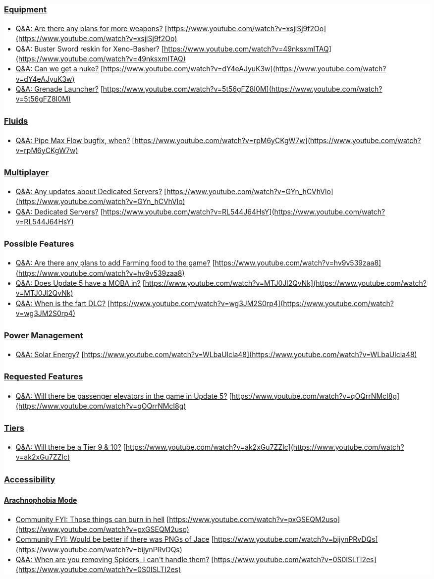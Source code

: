 ### [Equipment](./topics/features/equipment.md)
* [Q&A: Are there any plans for more weapons?](./transcriptions/yt-xsjiSj9f2Oo.md) [https://www.youtube.com/watch?v=xsjiSj9f2Oo](https://www.youtube.com/watch?v=xsjiSj9f2Oo)
* Q&A: Buster Sword reskin for Xeno-Basher? [https://www.youtube.com/watch?v=49nksxmITAQ](https://www.youtube.com/watch?v=49nksxmITAQ)
* [Q&A: Can we get a nuke?](./transcriptions/yt-dY4eAJyuK3w.md) [https://www.youtube.com/watch?v=dY4eAJyuK3w](https://www.youtube.com/watch?v=dY4eAJyuK3w)
* [Q&A: Grenade Launcher?](./transcriptions/yt-5t56gFZ8I0M.md) [https://www.youtube.com/watch?v=5t56gFZ8I0M](https://www.youtube.com/watch?v=5t56gFZ8I0M)

### [Fluids](./topics/features/fluids.md)
* [Q&A: Pipe Max Flow bugfix, when?](./transcriptions/yt-rpM6yCKgW7w.md) [https://www.youtube.com/watch?v=rpM6yCKgW7w](https://www.youtube.com/watch?v=rpM6yCKgW7w)

### [Multiplayer](./topics/features/multiplayer.md)
* [Q&A: Any updates about Dedicated Servers?](./transcriptions/yt-GYn_hCVhVlo.md) [https://www.youtube.com/watch?v=GYn_hCVhVlo](https://www.youtube.com/watch?v=GYn_hCVhVlo)
* [Q&A: Dedicated Servers?](./transcriptions/yt-RL544J64HsY.md) [https://www.youtube.com/watch?v=RL544J64HsY](https://www.youtube.com/watch?v=RL544J64HsY)

### Possible Features
* [Q&A: Are there any plans to add Farming food to the game?](./transcriptions/yt-hv9v539zaa8.md) [https://www.youtube.com/watch?v=hv9v539zaa8](https://www.youtube.com/watch?v=hv9v539zaa8)
* [Q&A: Does Update 5 have a MOBA in?](./transcriptions/yt-MTJ0Jl2QvNk.md) [https://www.youtube.com/watch?v=MTJ0Jl2QvNk](https://www.youtube.com/watch?v=MTJ0Jl2QvNk)
* [Q&A: When is the fart DLC?](./transcriptions/yt-wg3JM2S0rp4.md) [https://www.youtube.com/watch?v=wg3JM2S0rp4](https://www.youtube.com/watch?v=wg3JM2S0rp4)

### [Power Management](./topics/features/power-management.md)
* [Q&A: Solar Energy?](./transcriptions/yt-WLbaUlcla48.md) [https://www.youtube.com/watch?v=WLbaUlcla48](https://www.youtube.com/watch?v=WLbaUlcla48)

### [Requested Features](./topics/features/requested-features.md)
* [Q&A: Will there be passenger elevators in the game in Update 5?](./transcriptions/yt-qOQrrNMcI8g.md) [https://www.youtube.com/watch?v=qOQrrNMcI8g](https://www.youtube.com/watch?v=qOQrrNMcI8g)

### [Tiers](./topics/features/tiers.md)
* [Q&A: Will there be a Tier 9 & 10?](./transcriptions/yt-ak2xGu7ZZIc.md) [https://www.youtube.com/watch?v=ak2xGu7ZZIc](https://www.youtube.com/watch?v=ak2xGu7ZZIc)

### [Accessibility](./topics/features/accessibility.md)

#### [Arachnophobia Mode](./topics/features/accessibility/arachnophobia-mode.md)
* [Community FYI: Those things can burn in hell](./transcriptions/yt-pxGSEQM2uso.md) [https://www.youtube.com/watch?v=pxGSEQM2uso](https://www.youtube.com/watch?v=pxGSEQM2uso)
* [Community FYI: Would be better if there was PNGs of Jace](./transcriptions/yt-bijynPRvDQs.md) [https://www.youtube.com/watch?v=bijynPRvDQs](https://www.youtube.com/watch?v=bijynPRvDQs)
* [Q&A: When are you removing Spiders, I can't handle them?](./transcriptions/yt-0S0ISLTI2es.md) [https://www.youtube.com/watch?v=0S0ISLTI2es](https://www.youtube.com/watch?v=0S0ISLTI2es)
